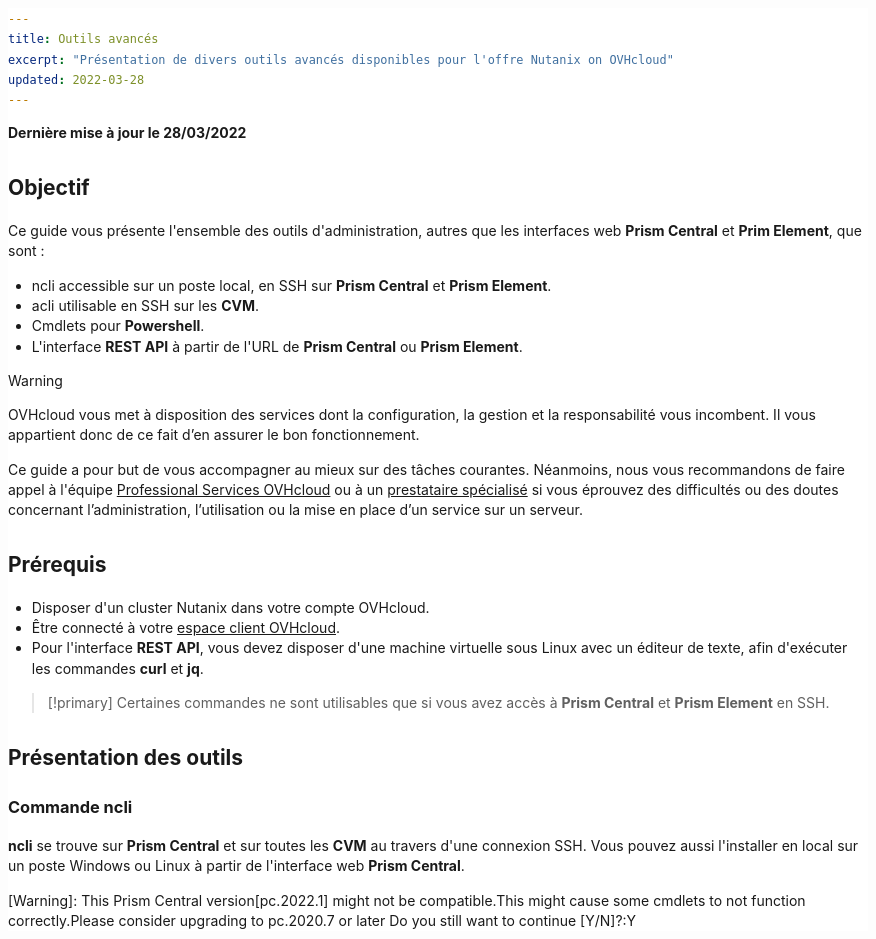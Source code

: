 ```yaml
---
title: Outils avancés
excerpt: "Présentation de divers outils avancés disponibles pour l'offre Nutanix on OVHcloud"
updated: 2022-03-28
---
```


**Dernière mise à jour le 28/03/2022**

## Objectif

Ce guide vous présente l'ensemble des outils d'administration, autres que les interfaces web **Prism Central** et **Prim Element**, que sont :

* ncli accessible sur un poste local, en SSH sur **Prism Central** et **Prism Element**.
* acli utilisable en SSH sur les **CVM**.
* Cmdlets pour **Powershell**.
* L'interface **REST API** à partir de l'URL de **Prism Central** ou **Prism Element**.

> [!warning]
> OVHcloud vous met à disposition des services dont la configuration, la gestion et la responsabilité vous incombent. Il vous appartient donc de ce fait d’en assurer le bon fonctionnement.
>
> Ce guide a pour but de vous accompagner au mieux sur des tâches courantes. Néanmoins, nous vous recommandons de faire appel à l'équipe [Professional Services OVHcloud](https://www.ovhcloud.com/fr/professional-services/) ou à un [prestataire spécialisé](https://partner.ovhcloud.com/fr/directory/) si vous éprouvez des difficultés ou des doutes concernant l’administration, l’utilisation ou la mise en place d’un service sur un serveur.
>

## Prérequis

- Disposer d'un cluster Nutanix dans votre compte OVHcloud.
- Être connecté à votre [espace client OVHcloud](https://www.ovh.com/auth/?action=gotomanager&from=https://www.ovh.com/fr/&ovhSubsidiary=fr).
- Pour l'interface **REST API**, vous devez disposer d'une machine virtuelle sous Linux avec un éditeur de texte, afin d'exécuter les commandes **curl** et **jq**.

> [!primary]
> Certaines commandes ne sont utilisables que si vous avez accès à **Prism Central** et **Prism Element** en SSH.
>

## Présentation des outils

### Commande ncli

**ncli** se trouve sur **Prism Central** et sur toutes les **CVM** au travers d'une connexion SSH. Vous pouvez aussi l'installer en local sur un poste Windows ou Linux à partir de l'interface web **Prism Central**.


[Warning]: This Prism Central version[pc.2022.1] might not be compatible.This might cause some cmdlets to not function correctly.Please consider upgrading to pc.2020.7 or later Do you still want to continue [Y/N]?:Y